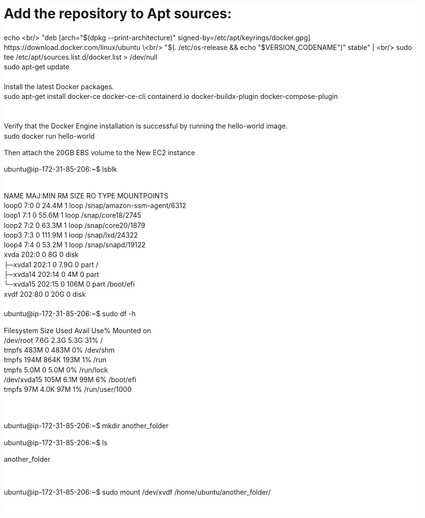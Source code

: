 # Add the repository to Apt sources:
echo \<br/>
  "deb [arch="$(dpkg --print-architecture)" signed-by=/etc/apt/keyrings/docker.gpg] https://download.docker.com/linux/ubuntu \<br/>
  "$(. /etc/os-release && echo "$VERSION_CODENAME")" stable" | \<br/>
  sudo tee /etc/apt/sources.list.d/docker.list > /dev/null<br/>
sudo apt-get update<br/>
<br/>
Install the latest Docker packages.<br/>
sudo apt-get install docker-ce docker-ce-cli containerd.io docker-buildx-plugin docker-compose-plugin<br/>
<br/><br/>
Verify that the Docker Engine installation is successful by running the hello-world image.<br/>
sudo docker run hello-world<br/>
 
 Then attach the 20GB EBS volume to the New EC2 instance<br/>
 
 ubuntu@ip-172-31-85-206:~$ lsblk<br/><br/>
 
NAME     MAJ:MIN RM   SIZE RO TYPE MOUNTPOINTS<br/>
loop0      7:0    0  24.4M  1 loop /snap/amazon-ssm-agent/6312<br/>
loop1      7:1    0  55.6M  1 loop /snap/core18/2745<br/>
loop2      7:2    0  63.3M  1 loop /snap/core20/1879<br/>
loop3      7:3    0 111.9M  1 loop /snap/lxd/24322<br/>
loop4      7:4    0  53.2M  1 loop /snap/snapd/19122<br/>
xvda     202:0    0     8G  0 disk<br/>
├─xvda1  202:1    0   7.9G  0 part /<br/>
├─xvda14 202:14   0     4M  0 part<br/>
└─xvda15 202:15   0   106M  0 part /boot/efi<br/>
xvdf     202:80   0    20G  0 disk<br/>
<br/>
ubuntu@ip-172-31-85-206:~$ sudo df -h<br/>

Filesystem      Size  Used Avail Use% Mounted on<br/>
/dev/root       7.6G  2.3G  5.3G  31% /<br/>
tmpfs           483M     0  483M   0% /dev/shm<br/>
tmpfs           194M  864K  193M   1% /run<br/>
tmpfs           5.0M     0  5.0M   0% /run/lock<br/>
/dev/xvda15     105M  6.1M   99M   6% /boot/efi<br/>
tmpfs            97M  4.0K   97M   1% /run/user/1000<br/>
<br/><br/>

ubuntu@ip-172-31-85-206:~$ mkdir another_folder<br/>


ubuntu@ip-172-31-85-206:~$ ls<br/>

another_folder<br/>

<br/>

ubuntu@ip-172-31-85-206:~$ sudo mount /dev/xvdf  /home/ubuntu/another_folder/<br/>

<br/>
